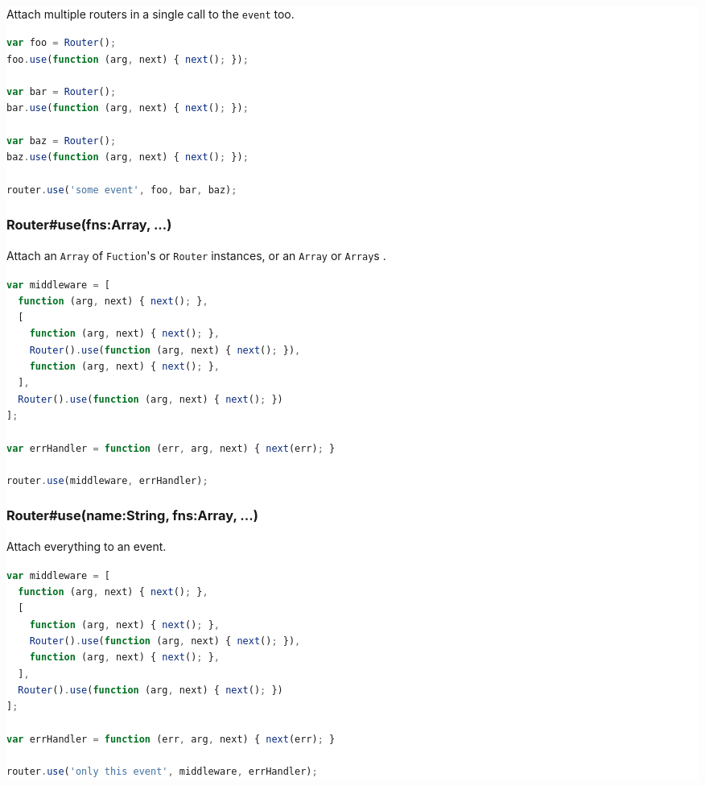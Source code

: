 Attach multiple routers in a single call to the `event` too.

```javascript
var foo = Router();
foo.use(function (arg, next) { next(); });

var bar = Router();
bar.use(function (arg, next) { next(); });

var baz = Router();
baz.use(function (arg, next) { next(); });

router.use('some event', foo, bar, baz);
```

### Router#use(fns:Array, ...)

Attach an `Array` of `Fuction`'s or `Router` instances, or an `Array` or `Array`s .

```javascript
var middleware = [
  function (arg, next) { next(); },
  [
    function (arg, next) { next(); },
    Router().use(function (arg, next) { next(); }),
    function (arg, next) { next(); },
  ],
  Router().use(function (arg, next) { next(); })
];

var errHandler = function (err, arg, next) { next(err); } 

router.use(middleware, errHandler);
```

### Router#use(name:String, fns:Array, ...)

Attach everything to an event.

```javascript
var middleware = [
  function (arg, next) { next(); },
  [
    function (arg, next) { next(); },
    Router().use(function (arg, next) { next(); }),
    function (arg, next) { next(); },
  ],
  Router().use(function (arg, next) { next(); })
];

var errHandler = function (err, arg, next) { next(err); } 

router.use('only this event', middleware, errHandler);
```
